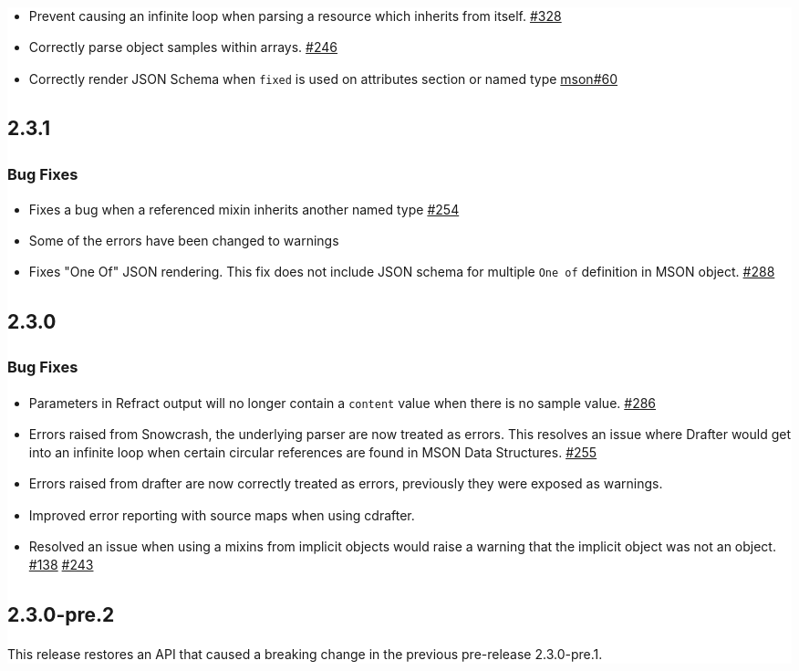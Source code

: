 * Prevent causing an infinite loop when parsing a resource which inherits from
  itself.
  [#328](https://github.com/apiaryio/drafter/issues/328)

* Correctly parse object samples within arrays.
  [#246](https://github.com/apiaryio/drafter/issues/246)

* Correctly render JSON Schema when `fixed` is used on attributes section or named type [mson#60](https://github.com/apiaryio/mson/issues/60)


## 2.3.1

### Bug Fixes

* Fixes a bug when a referenced mixin inherits another named type
  [#254](https://github.com/apiaryio/drafter/issues/254)

* Some of the errors have been changed to warnings

* Fixes "One Of" JSON rendering. This fix does not include JSON schema
  for multiple `One of` definition in MSON object.
  [#288](https://github.com/apiaryio/drafter/issues/288)


## 2.3.0

### Bug Fixes

* Parameters in Refract output will no longer contain a `content` value
  when there is no sample value.
  [#286](https://github.com/apiaryio/drafter/issues/286)

* Errors raised from Snowcrash, the underlying parser are now treated
  as errors. This resolves an issue where Drafter would get into an
  infinite loop when certain circular references are found in MSON
  Data Structures.
  [#255](https://github.com/apiaryio/drafter/issues/255)

* Errors raised from drafter are now correctly treated as errors,
  previously they were exposed as warnings.

* Improved error reporting with source maps when using cdrafter.

* Resolved an issue when using a mixins from implicit objects would raise a
  warning that the implicit object was not an object.
  [#138](https://github.com/apiaryio/drafter/issues/138)
  [#243](https://github.com/apiaryio/drafter/issues/243)


## 2.3.0-pre.2

This release restores an API that caused a breaking change in the
previous pre-release 2.3.0-pre.1.
